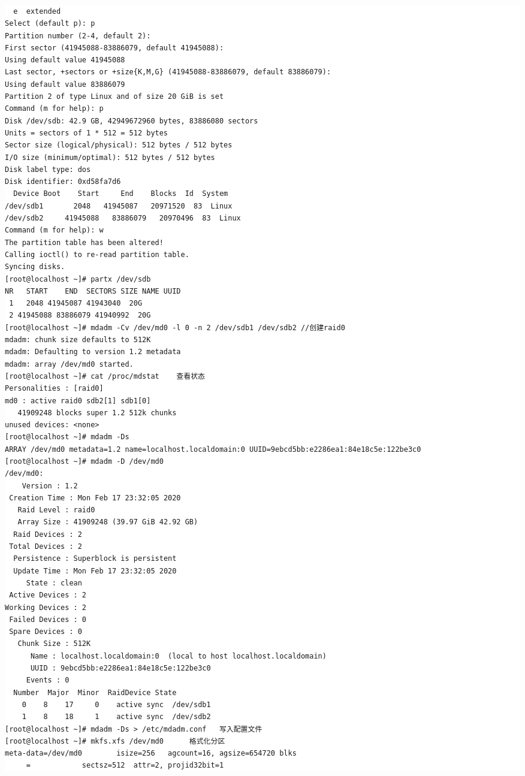 ```shell
  e  extended
Select (default p): p
Partition number (2-4, default 2): 
First sector (41945088-83886079, default 41945088): 
Using default value 41945088
Last sector, +sectors or +size{K,M,G} (41945088-83886079, default 83886079): 
Using default value 83886079
Partition 2 of type Linux and of size 20 GiB is set 
Command (m for help): p 
Disk /dev/sdb: 42.9 GB, 42949672960 bytes, 83886080 sectors
Units = sectors of 1 * 512 = 512 bytes
Sector size (logical/physical): 512 bytes / 512 bytes
I/O size (minimum/optimal): 512 bytes / 512 bytes
Disk label type: dos
Disk identifier: 0xd58fa7d6
  Device Boot    Start     End    Blocks  Id  System
/dev/sdb1       2048   41945087   20971520  83  Linux
/dev/sdb2     41945088   83886079   20970496  83  Linux
Command (m for help): w
The partition table has been altered! 
Calling ioctl() to re-read partition table.
Syncing disks.
[root@localhost ~]# partx /dev/sdb 
NR   START    END  SECTORS SIZE NAME UUID
 1   2048 41945087 41943040  20G    
 2 41945088 83886079 41940992  20G    
[root@localhost ~]# mdadm -Cv /dev/md0 -l 0 -n 2 /dev/sdb1 /dev/sdb2 //创建raid0
mdadm: chunk size defaults to 512K
mdadm: Defaulting to version 1.2 metadata
mdadm: array /dev/md0 started.
[root@localhost ~]# cat /proc/mdstat    查看状态
Personalities : [raid0] 
md0 : active raid0 sdb2[1] sdb1[0]
   41909248 blocks super 1.2 512k chunks
unused devices: <none>
[root@localhost ~]# mdadm -Ds  
ARRAY /dev/md0 metadata=1.2 name=localhost.localdomain:0 UUID=9ebcd5bb:e2286ea1:84e18c5e:122be3c0
[root@localhost ~]# mdadm -D /dev/md0 
/dev/md0:
​    Version : 1.2
 Creation Time : Mon Feb 17 23:32:05 2020
   Raid Level : raid0
   Array Size : 41909248 (39.97 GiB 42.92 GB)
  Raid Devices : 2
 Total Devices : 2
  Persistence : Superblock is persistent 
  Update Time : Mon Feb 17 23:32:05 2020
​     State : clean 
 Active Devices : 2
Working Devices : 2
 Failed Devices : 0
 Spare Devices : 0 
   Chunk Size : 512K
​      Name : localhost.localdomain:0  (local to host localhost.localdomain)
​      UUID : 9ebcd5bb:e2286ea1:84e18c5e:122be3c0
​     Events : 0
  Number  Major  Minor  RaidDevice State
​    0    8    17     0    active sync  /dev/sdb1
​    1    8    18     1    active sync  /dev/sdb2
[root@localhost ~]# mdadm -Ds > /etc/mdadm.conf   写入配置文件
[root@localhost ~]# mkfs.xfs /dev/md0      格式化分区 
meta-data=/dev/md0        isize=256   agcount=16, agsize=654720 blks
​     =            sectsz=512  attr=2, projid32bit=1
```